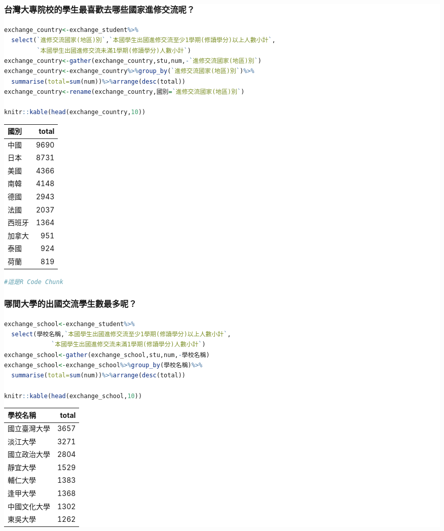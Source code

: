 ### 台灣大專院校的學生最喜歡去哪些國家進修交流呢？

``` r
exchange_country<-exchange_student%>%
  select(`進修交流國家(地區)別`,`本國學生出國進修交流至少1學期(修讀學分)以上人數小計`,
         `本國學生出國進修交流未滿1學期(修讀學分)人數小計`)
exchange_country<-gather(exchange_country,stu,num,-`進修交流國家(地區)別`)
exchange_country<-exchange_country%>%group_by(`進修交流國家(地區)別`)%>%
  summarise(total=sum(num))%>%arrange(desc(total))
exchange_country<-rename(exchange_country,國別=`進修交流國家(地區)別`)

knitr::kable(head(exchange_country,10))
```

| 國別  | total |
| :-- | ----: |
| 中國  |  9690 |
| 日本  |  8731 |
| 美國  |  4366 |
| 南韓  |  4148 |
| 德國  |  2943 |
| 法國  |  2037 |
| 西班牙 |  1364 |
| 加拿大 |   951 |
| 泰國  |   924 |
| 荷蘭  |   819 |

``` r
#這是R Code Chunk
```

### 哪間大學的出國交流學生數最多呢？

``` r
exchange_school<-exchange_student%>%
  select(學校名稱,`本國學生出國進修交流至少1學期(修讀學分)以上人數小計`,
             `本國學生出國進修交流未滿1學期(修讀學分)人數小計`)
exchange_school<-gather(exchange_school,stu,num,-學校名稱)
exchange_school<-exchange_school%>%group_by(學校名稱)%>%
  summarise(total=sum(num))%>%arrange(desc(total))

knitr::kable(head(exchange_school,10))
```

| 學校名稱   | total |
| :----- | ----: |
| 國立臺灣大學 |  3657 |
| 淡江大學   |  3271 |
| 國立政治大學 |  2804 |
| 靜宜大學   |  1529 |
| 輔仁大學   |  1383 |
| 逢甲大學   |  1368 |
| 中國文化大學 |  1302 |
| 東吳大學   |  1262 |